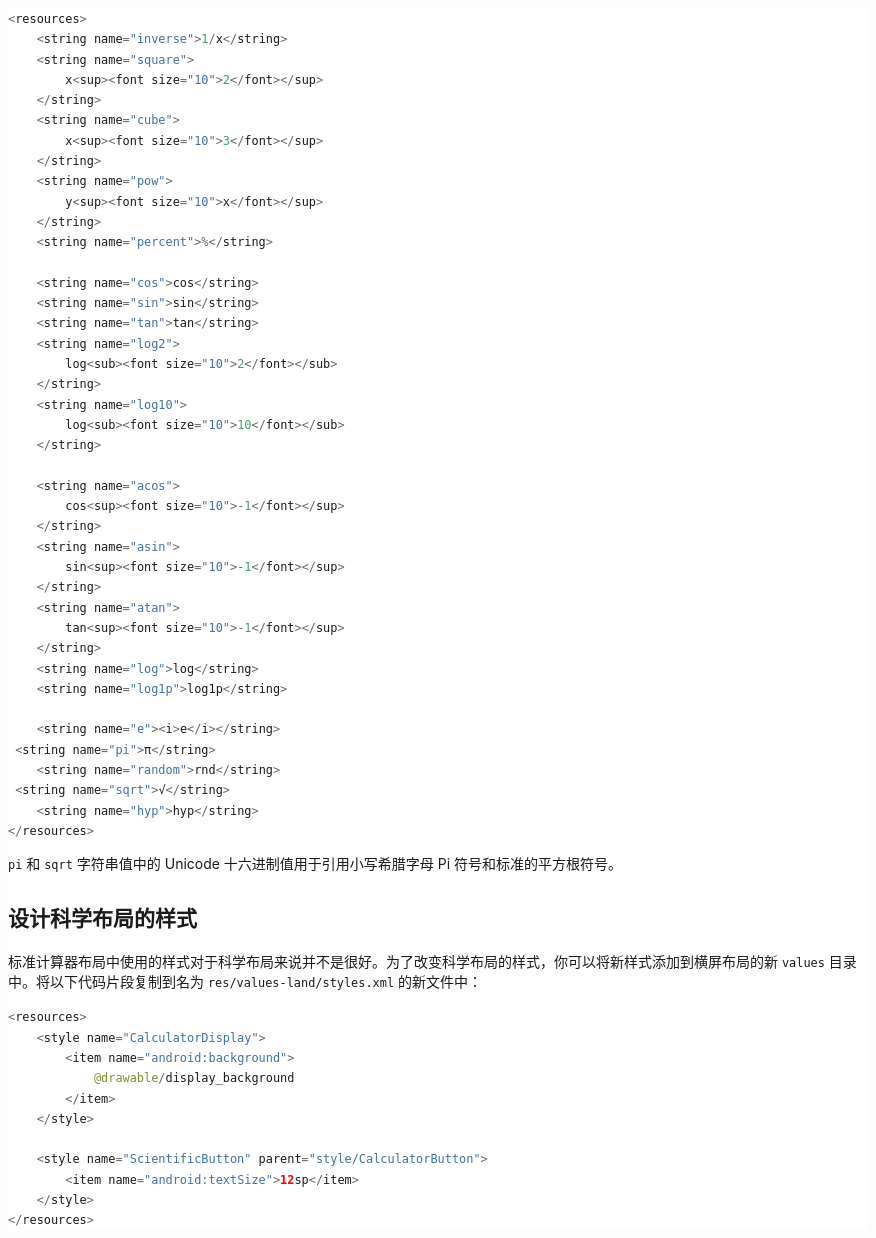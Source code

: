```kt
<resources>
    <string name="inverse">1/x</string>
    <string name="square">
        x<sup><font size="10">2</font></sup>
    </string>
    <string name="cube">
        x<sup><font size="10">3</font></sup>
    </string>
    <string name="pow">
        y<sup><font size="10">x</font></sup>
    </string>
    <string name="percent">%</string>

    <string name="cos">cos</string>
    <string name="sin">sin</string>
    <string name="tan">tan</string>
    <string name="log2">
        log<sub><font size="10">2</font></sub>
    </string>
    <string name="log10">
        log<sub><font size="10">10</font></sub>
    </string>

    <string name="acos">
        cos<sup><font size="10">-1</font></sup>
    </string>
    <string name="asin">
        sin<sup><font size="10">-1</font></sup>
    </string>
    <string name="atan">
        tan<sup><font size="10">-1</font></sup>
    </string>
    <string name="log">log</string>
    <string name="log1p">log1p</string>

    <string name="e"><i>e</i></string>
 <string name="pi">π</string>
    <string name="random">rnd</string>
 <string name="sqrt">√</string>
    <string name="hyp">hyp</string>
</resources>
```

`pi` 和 `sqrt` 字符串值中的 Unicode 十六进制值用于引用小写希腊字母 Pi 符号和标准的平方根符号。

## 设计科学布局的样式

标准计算器布局中使用的样式对于科学布局来说并不是很好。为了改变科学布局的样式，你可以将新样式添加到横屏布局的新 `values` 目录中。将以下代码片段复制到名为 `res/values-land/styles.xml` 的新文件中：

```kt
<resources>
    <style name="CalculatorDisplay">
        <item name="android:background">
            @drawable/display_background
        </item>
    </style>

    <style name="ScientificButton" parent="style/CalculatorButton">
        <item name="android:textSize">12sp</item>
    </style>
</resources>
```
